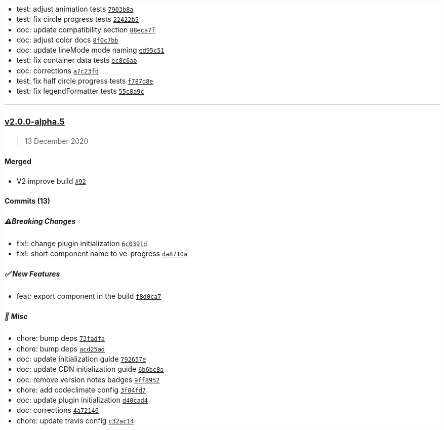 - test: adjust animation tests [`7903b8a`](https://github.com/setaman/vue-ellipse-progress/commit/7903b8a340922d670c14ca047b97192e6c2a1e22)
- test: fix circle progress tests [`22422b5`](https://github.com/setaman/vue-ellipse-progress/commit/22422b592a49f72573bdf6391f04ace60f0fd0b8)
- doc: update compatibility section [`88eca7f`](https://github.com/setaman/vue-ellipse-progress/commit/88eca7f3c7658c92df0883f92708f7d5140434ef)
- doc: adjust color docs [`8f0c7bb`](https://github.com/setaman/vue-ellipse-progress/commit/8f0c7bb6541c1c97e16edfe0b49ab429608464ab)
- doc: update lineMode mode naming [`ed95c51`](https://github.com/setaman/vue-ellipse-progress/commit/ed95c51cb98e7151a0b2517f142b9dc86c94a051)
- test: fix container data tests [`ec8c6ab`](https://github.com/setaman/vue-ellipse-progress/commit/ec8c6ab6b28e5fafa57254e2ba6a643936b74569)
- doc: corrections [`a7c23fd`](https://github.com/setaman/vue-ellipse-progress/commit/a7c23fdc2531d779f8ec7f1117999f06bd8412fc)
- test: fix half circle progress tests [`f787d8e`](https://github.com/setaman/vue-ellipse-progress/commit/f787d8e3a33e9cb19a24640b448cd4b00f444c0b)
- test: fix legendFormatter tests [`55c8a9c`](https://github.com/setaman/vue-ellipse-progress/commit/55c8a9c23e88f94086c74ac7328d736ee9a159b8)

---

### [v2.0.0-alpha.5](https://github.com/setaman/vue-ellipse-progress/compare/v2.0.0-alpha.4...v2.0.0-alpha.5)

> 13 December 2020



#### Merged

- V2 improve build [`#92`](https://github.com/setaman/vue-ellipse-progress/pull/92)


#### Commits (13)

##### ⚠️Breaking Changes

- fix!: change plugin initialization [`6c0391d`](https://github.com/setaman/vue-ellipse-progress/commit/6c0391d2f5be140ddb5ec38fff25ffe424aa9fb5)
- fix!: short component name to ve-progress [`da8710a`](https://github.com/setaman/vue-ellipse-progress/commit/da8710ade8d81daea669c89fa7653afd794262a8)

##### ✅ New Features

- feat: export component in the build [`f8d0ca7`](https://github.com/setaman/vue-ellipse-progress/commit/f8d0ca718441df5e989d221c0422f7ddc47da339)


##### 📜 Misc

- chore: bump deps [`73fadfa`](https://github.com/setaman/vue-ellipse-progress/commit/73fadfad1ce6a5f9b5bc87cf83eb19539122d156)
- chore: bump deps [`acd25ad`](https://github.com/setaman/vue-ellipse-progress/commit/acd25ad91ba385f9583b480d9748b128536ac9ee)
- doc: update initialization guide [`792657e`](https://github.com/setaman/vue-ellipse-progress/commit/792657eda3dacb55bb72ad811bc4c89524f2473d)
- doc: update CDN initialization guide [`6b6bc8a`](https://github.com/setaman/vue-ellipse-progress/commit/6b6bc8a0f9d3a08d0c05a4f45f5e50f12256f177)
- doc: remove version notes badges [`9ff8952`](https://github.com/setaman/vue-ellipse-progress/commit/9ff8952c50818db9f48921f6d3fbcc58307f46c8)
- chore: add codeclimate config [`3f84fd7`](https://github.com/setaman/vue-ellipse-progress/commit/3f84fd7188ff89d1bc784cb9a2746bc1b033b6f9)
- doc: update plugin initialization [`d40cad4`](https://github.com/setaman/vue-ellipse-progress/commit/d40cad41d65054108a6a669b85cd29b456b0254d)
- doc: corrections [`4a72146`](https://github.com/setaman/vue-ellipse-progress/commit/4a72146a5658d8f6ae48e6edd65fa931a33c57d8)
- chore: update travis config [`c32ac14`](https://github.com/setaman/vue-ellipse-progress/commit/c32ac147e9db44f63b6592bb25f68bc940ade42e)